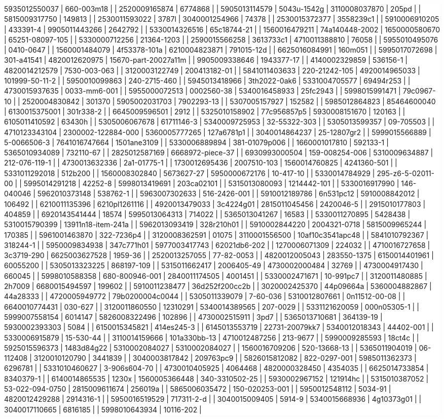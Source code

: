 5935012550037 | 660-003m18 |  | 2520009165874 | 6774868 |  | 5905013114579 | 5043u-1542g | 
3110008037870 | 205pd |  | 5815009317750 | 149813 |  | 2530011593022 | 3787l | 
3040001254966 | 74378 |  | 2530015372377 | 3558239c1 |  | 5910006910205 | 433391-4 | 
9905011443266 | 2642792 |  | 5330014326516 | 65c18744-21 |  | 1560016479211 | 74a140448-2002 | 
1650000580670 | 65251-08097-105 |  | 5330000712256 | 21364-1203 |  | 2590015566258 | 3613733c1 | 
4710011388810 | 76058 |  | 5955010495076 | 0410-0647 |  | 1560001484079 | 4f53378-101a | 
6210004823871 | 791015-12d |  | 6625016084991 | 160m051 |  | 5995017072698 | 301-a41541 | 
4820012620975 | 15670-part-20027a11m |  | 9905009338646 | 1943377-17 |  | 4140002329859 | 536156-1 | 
4820014212579 | 7530-003-063 |  | 3120003122749 | 200413182-01 |  | 5841011403633 | 220-21242-105 | 
4920014965033 | 101999-50-11-2 |  | 5950010099863 | 240-2715-460 |  | 5945013418966 | 3th2022-0ak6 | 
5331004705577 | 69494r253 |  | 4730015937635 | 0033-mm6-001 |  | 5955000072513 | 0002560-38 | 
5340016458933 | 25fc2943 |  | 5998015991471 | 79c0967-10 |  | 2520004830842 | 301370 | 
5905002031703 | 7902293-13 |  | 5307005157927 | 152582 |  | 5985012864823 | 85464600040 | 
6130015375001 | 301r338-2 |  | 6645009596501 | 2912 |  | 5325010158902 | 77c956857p5 | 
5930008151670 | 120163 |  | 6105011410592 | 63430h |  | 5305006067678 | 61711146-3 | 
5340009725953 | 32-55322-303 |  | 5305013599357 | 09-705503 |  | 4710123343104 | 2300002-122884-000 | 
5360005777265 | 127a6781p1 |  | 3040014864237 | 25-12807gr2 |  | 5999015566889 | 5-0066506-3 | 
7641016747664 | 1501ane3109 |  | 5330006889894 | 381-01079p006 |  | 1660001017810 | 592133-1 | 
5365010934089 | 732110-67 |  | 2825012587169 | 6668972-piece-37 |  | 6930993000504 | 159-008254-006 | 
5310009634887 | 212-076-119-1 |  | 4730013632336 | 2a1-01775-1 |  | 1730012695436 | 2007510-103 | 
1560014760825 | 4241360-501 |  | 5331011292018 | 512b200 |  | 1560008302840 | 5673627-27 | 
5950000672176 | 10-417-10 |  | 5330014784929 | 295-z6-5-02011-00 |  | 5995014291218 | 42252-8 | 
5998013419691 | 203ca02101 |  | 5315013080093 | 1214442-101 |  | 5330016917990 | 146-040046 | 
5962010373148 | 538762-1 |  | 5963007302633 | 516-2426-001 |  | 5910012189786 | 6n531pc12 | 
5910008842012 | 106492 |  | 6210011135396 | 6210pl1261116 |  | 4920013479033 | 3c4224g01 | 
2815011045456 | 2420046-5 |  | 2915010177803 | 404859 |  | 6920143541444 | 18574 | 
5995013064313 | 714022 |  | 5365013041267 | 16583 |  | 5330011270895 | 5428438 | 
5310015790399 | 13911n18-item-241a |  | 5962013093419 | 328r210h01 |  | 5910002844220 | 2004321-0718 | 
5815009965244 | 170385 |  | 5961001463870 | 322-7236p4 |  | 3120008362591 | 01075 | 
3110001556500 | 10af10c3541apc48 |  | 5841010792367 | 318244-1 |  | 5950009834938 | 347c771h01 | 
5977003417743 | 62021db6-202 |  | 1270006071309 | 224032 |  | 4710016727658 | 3c3719-290 | 
6625003627528 | 1959-36 |  | 2520013257055 | 77-82-0053 |  | 4820012005043 | 283550-1375 | 
6150014401961 | 60055200 |  | 5305013323225 | 868197-109 |  | 5315011662417 | 2006405-49 | 
4730002000484 | 32769 |  | 4730004917430 | 660045 |  | 5998010588358 | 680-800946-001 | 
2840011174505 | 4001451 |  | 5330002471671 | 10-991pc7 |  | 3120011480885 | 2h7009 | 
6680015494597 | 199602 |  | 5910011238477 | 36d252f200cc2b |  | 3020002425370 | 44p09664a | 
5360004882867 | 44a28333 |  | 4720005949772 | 79b0200004c0044 |  | 5305011339079 | 7-60-036 | 
5310012807661 | 0n11512-00-08 |  | 6640010774431 | 030-627 |  | 3120011860550 | 12310291 | 
5340014389565 | 207-0029 |  | 5331121620059 | 000n05305-1 |  | 5999007558154 | 6014147 | 
5826008322496 | 102896 |  | 4730002515911 | 3pd7 |  | 5365013710681 | 364139-19 | 
5930002393303 | 5084 |  | 6150015345821 | 414es245-3 |  | 6145013553719 | 22731-20079kk7 | 
5340012018343 | 44402-001 |  | 5330006915879 | 15-530-44 |  | 3110014159666 | 101a330bb-13 | 
4710012487256 | 213-9677 |  | 5990009285593 | 18ct4c |  | 5925015596373 | 1483d84g22 | 
5310002084027 | 5310002084027 |  | 1560016709206 | 520-13668-13 |  | 5365011904019 | 06-112408 | 
3120010120790 | 3441839 |  | 3040003817842 | 209763pc9 |  | 5826015812082 | 822-0297-001 | 
5985011362373 | 6296781 |  | 5331010460627 | 3-906s604-70 |  | 4730010405925 | 4064468 | 
4820000328450 | 4354035 |  | 6625014733854 | 8340379-1 |  | 6140014865535 | 1230x | 
1560005366448 | 340-3310502-25 |  | 5930002967152 | 121914hc |  | 5315010387052 | 53-022-094-0750 | 
2815009611674 | 256019a |  | 5865006035472 | 150-020253-001 |  | 5950012548112 | 5034-91 | 
4820012429288 | 2914316-1 |  | 5950016519529 | 717311-2-d |  | 3040015009405 | 5914-9 | 
5340015668936 | 4g10373g01 |  | 3040017110665 | 6816185 |  | 5998010643934 | 10116-202 | 
